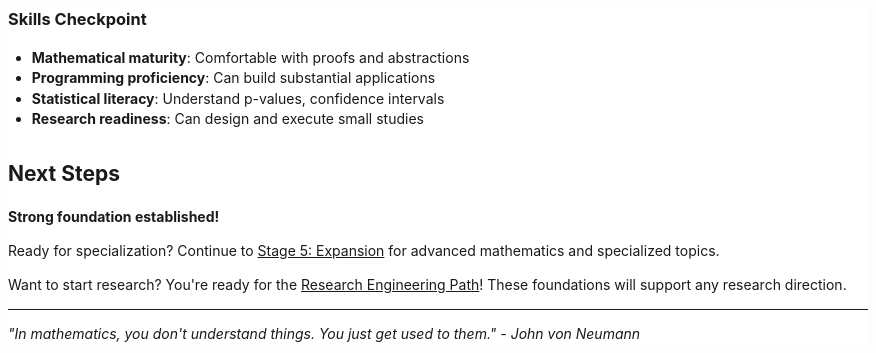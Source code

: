 ### Skills Checkpoint
- **Mathematical maturity**: Comfortable with proofs and abstractions
- **Programming proficiency**: Can build substantial applications
- **Statistical literacy**: Understand p-values, confidence intervals
- **Research readiness**: Can design and execute small studies

## Next Steps

**Strong foundation established!**

Ready for specialization? Continue to [Stage 5: Expansion](stage-5-expansion.md) for advanced mathematics and specialized topics.

Want to start research? You're ready for the [Research Engineering Path](../research-engineering/getting-started.md)! These foundations will support any research direction.

---

*"In mathematics, you don't understand things. You just get used to them." - John von Neumann*
